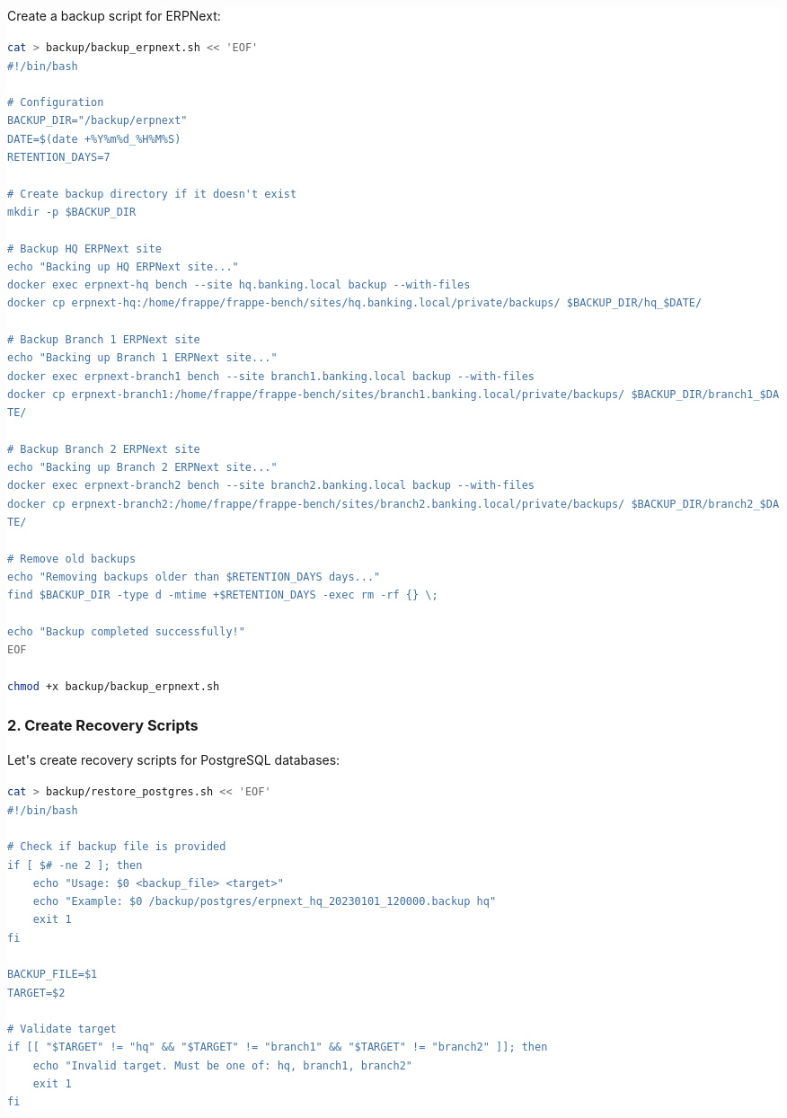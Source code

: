 Create a backup script for ERPNext:

```bash
cat > backup/backup_erpnext.sh << 'EOF'
#!/bin/bash

# Configuration
BACKUP_DIR="/backup/erpnext"
DATE=$(date +%Y%m%d_%H%M%S)
RETENTION_DAYS=7

# Create backup directory if it doesn't exist
mkdir -p $BACKUP_DIR

# Backup HQ ERPNext site
echo "Backing up HQ ERPNext site..."
docker exec erpnext-hq bench --site hq.banking.local backup --with-files
docker cp erpnext-hq:/home/frappe/frappe-bench/sites/hq.banking.local/private/backups/ $BACKUP_DIR/hq_$DATE/

# Backup Branch 1 ERPNext site
echo "Backing up Branch 1 ERPNext site..."
docker exec erpnext-branch1 bench --site branch1.banking.local backup --with-files
docker cp erpnext-branch1:/home/frappe/frappe-bench/sites/branch1.banking.local/private/backups/ $BACKUP_DIR/branch1_$DATE/

# Backup Branch 2 ERPNext site
echo "Backing up Branch 2 ERPNext site..."
docker exec erpnext-branch2 bench --site branch2.banking.local backup --with-files
docker cp erpnext-branch2:/home/frappe/frappe-bench/sites/branch2.banking.local/private/backups/ $BACKUP_DIR/branch2_$DATE/

# Remove old backups
echo "Removing backups older than $RETENTION_DAYS days..."
find $BACKUP_DIR -type d -mtime +$RETENTION_DAYS -exec rm -rf {} \;

echo "Backup completed successfully!"
EOF

chmod +x backup/backup_erpnext.sh
```

### 2. Create Recovery Scripts

Let's create recovery scripts for PostgreSQL databases:

```bash
cat > backup/restore_postgres.sh << 'EOF'
#!/bin/bash

# Check if backup file is provided
if [ $# -ne 2 ]; then
    echo "Usage: $0 <backup_file> <target>"
    echo "Example: $0 /backup/postgres/erpnext_hq_20230101_120000.backup hq"
    exit 1
fi

BACKUP_FILE=$1
TARGET=$2

# Validate target
if [[ "$TARGET" != "hq" && "$TARGET" != "branch1" && "$TARGET" != "branch2" ]]; then
    echo "Invalid target. Must be one of: hq, branch1, branch2"
    exit 1
fi
```